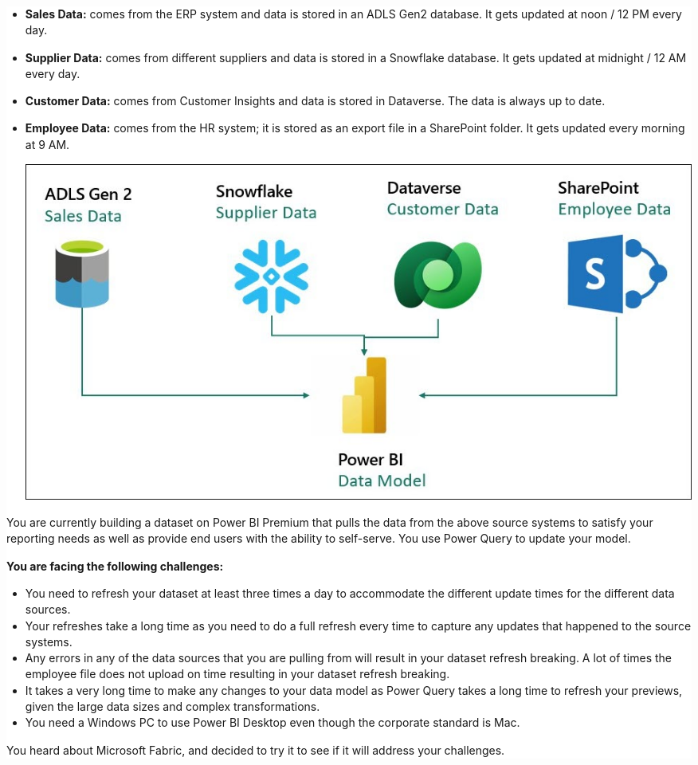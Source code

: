 - **Sales Data:** comes from the ERP system and data is stored in an ADLS Gen2 database. It gets updated at noon / 12 PM every day.

- **Supplier Data:** comes from different suppliers and data is stored in a Snowflake database. It gets updated at midnight / 12 AM every day.

- **Customer Data:** comes from Customer Insights and data is stored in Dataverse. The data is always up to date.

- **Employee Data:** comes from the HR system; it is stored as an export file in a SharePoint folder. It gets updated every morning at 9 AM.

    ![](../media/lab-01/image006.jpg)

You are currently building a dataset on Power BI Premium that pulls the data from the above source systems to satisfy your reporting needs as well as provide end users with the ability to self-serve. You use Power Query to update your model.

**You are facing the following challenges:**

- You need to refresh your dataset at least three times a day to accommodate the different update times for the different data sources.
- Your refreshes take a long time as you need to do a full refresh every time to capture any updates that happened to the source systems.
- Any errors in any of the data sources that you are pulling from will result in your dataset refresh breaking. A lot of times the employee file does not upload on time resulting in your dataset refresh breaking.
- It takes a very long time to make any changes to your data model as Power Query takes a long time to refresh your previews, given the large data sizes and complex transformations.
- You need a Windows PC to use Power BI Desktop even though the corporate standard is Mac. 

You heard about Microsoft Fabric, and decided to try it to see if it will address your challenges.
